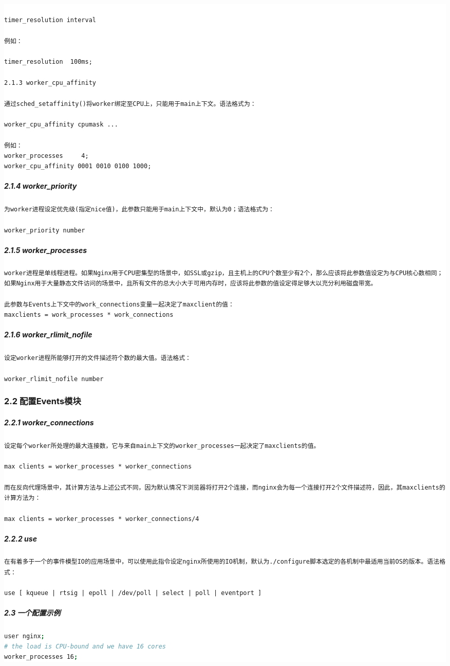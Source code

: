 ```

timer_resolution interval

例如：

timer_resolution  100ms;

2.1.3 worker_cpu_affinity

通过sched_setaffinity()将worker绑定至CPU上，只能用于main上下文。语法格式为：

worker_cpu_affinity cpumask ...

例如：
worker_processes     4;
worker_cpu_affinity 0001 0010 0100 1000;
```

##### 2.1.4 worker_priority
```
为worker进程设定优先级(指定nice值)，此参数只能用于main上下文中，默认为0；语法格式为：

worker_priority number
```

##### 2.1.5 worker_processes
```
worker进程是单线程进程。如果Nginx用于CPU密集型的场景中，如SSL或gzip，且主机上的CPU个数至少有2个，那么应该将此参数值设定为与CPU核心数相同；如果Nginx用于大量静态文件访问的场景中，且所有文件的总大小大于可用内存时，应该将此参数的值设定得足够大以充分利用磁盘带宽。

此参数与Events上下文中的work_connections变量一起决定了maxclient的值：
maxclients = work_processes * work_connections
```

##### 2.1.6 worker_rlimit_nofile
```
设定worker进程所能够打开的文件描述符个数的最大值。语法格式：

worker_rlimit_nofile number
```

### 2.2 配置Events模块

##### 2.2.1 worker_connections
```
设定每个worker所处理的最大连接数，它与来自main上下文的worker_processes一起决定了maxclients的值。

max clients = worker_processes * worker_connections

而在反向代理场景中，其计算方法与上述公式不同，因为默认情况下浏览器将打开2个连接，而nginx会为每一个连接打开2个文件描述符，因此，其maxclients的计算方法为：

max clients = worker_processes * worker_connections/4
```
##### 2.2.2 use
```
在有着多于一个的事件模型IO的应用场景中，可以使用此指令设定nginx所使用的IO机制，默认为./configure脚本选定的各机制中最适用当前OS的版本。语法格式：

use [ kqueue | rtsig | epoll | /dev/poll | select | poll | eventport ]

```
##### 2.3 一个配置示例
```bash
user nginx;
# the load is CPU-bound and we have 16 cores
worker_processes 16;
```